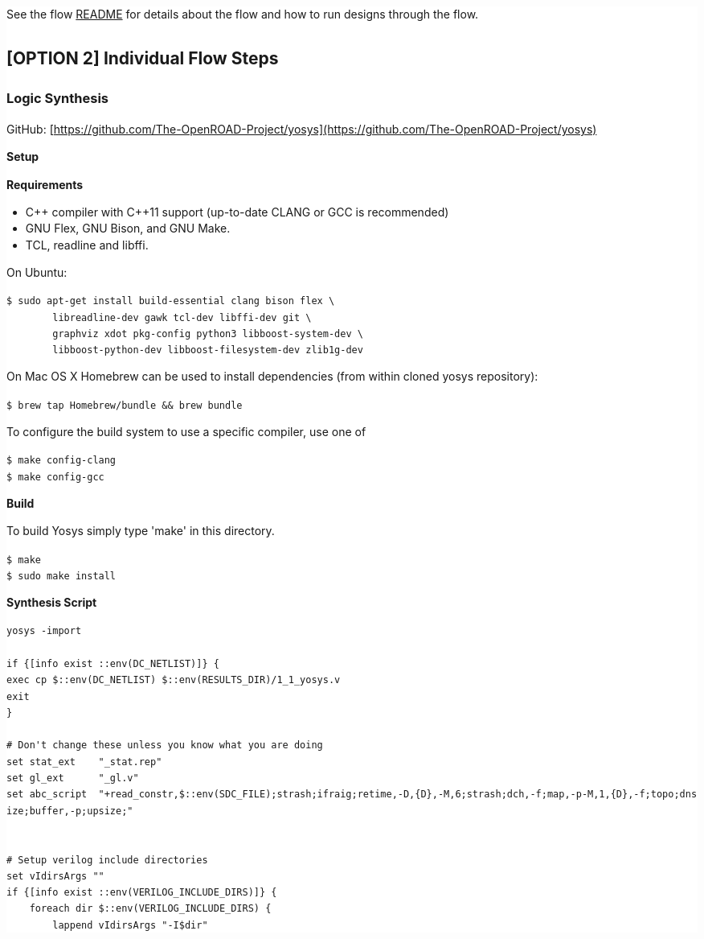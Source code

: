 See the flow [README](https://github.com/The-OpenROAD-Project/OpenROAD-flow-public/blob/master/flow/README.md) for details about the flow and how to run designs through the flow.


## [OPTION 2] Individual Flow Steps

### Logic Synthesis

GitHub: [https://github.com/The-OpenROAD-Project/yosys](https://github.com/The-OpenROAD-Project/yosys)

**Setup**

**Requirements**

- C++ compiler with C++11 support (up-to-date CLANG or GCC is recommended)
- GNU Flex, GNU Bison, and GNU Make.
- TCL, readline and libffi.

On Ubuntu:

```
$ sudo apt-get install build-essential clang bison flex \
        libreadline-dev gawk tcl-dev libffi-dev git \
        graphviz xdot pkg-config python3 libboost-system-dev \
        libboost-python-dev libboost-filesystem-dev zlib1g-dev
```

On Mac OS X Homebrew can be used to install dependencies (from within cloned yosys repository):

```
$ brew tap Homebrew/bundle && brew bundle
```

To configure the build system to use a specific compiler, use one of

```
$ make config-clang
$ make config-gcc
```

**Build**

To build Yosys simply type 'make' in this directory.

```
$ make
$ sudo make install
```

**Synthesis Script**

```
yosys -import

if {[info exist ::env(DC_NETLIST)]} {
exec cp $::env(DC_NETLIST) $::env(RESULTS_DIR)/1_1_yosys.v
exit
}

# Don't change these unless you know what you are doing
set stat_ext    "_stat.rep"
set gl_ext      "_gl.v"
set abc_script  "+read_constr,$::env(SDC_FILE);strash;ifraig;retime,-D,{D},-M,6;strash;dch,-f;map,-p-M,1,{D},-f;topo;dnsize;buffer,-p;upsize;"


# Setup verilog include directories
set vIdirsArgs ""
if {[info exist ::env(VERILOG_INCLUDE_DIRS)]} {
    foreach dir $::env(VERILOG_INCLUDE_DIRS) {
        lappend vIdirsArgs "-I$dir"
```